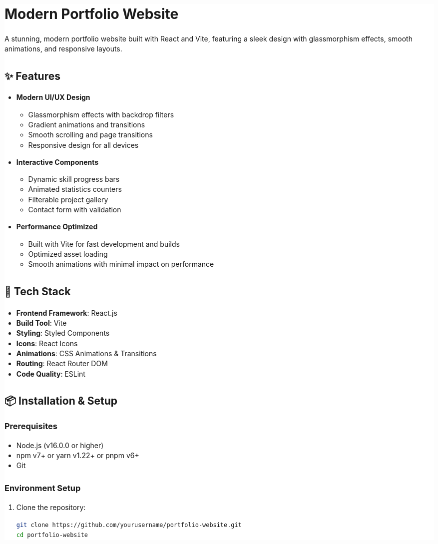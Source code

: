 # Modern Portfolio Website

A stunning, modern portfolio website built with React and Vite, featuring a sleek design with glassmorphism effects, smooth animations, and responsive layouts.

## ✨ Features

- **Modern UI/UX Design**

  - Glassmorphism effects with backdrop filters
  - Gradient animations and transitions
  - Smooth scrolling and page transitions
  - Responsive design for all devices

- **Interactive Components**

  - Dynamic skill progress bars
  - Animated statistics counters
  - Filterable project gallery
  - Contact form with validation

- **Performance Optimized**
  - Built with Vite for fast development and builds
  - Optimized asset loading
  - Smooth animations with minimal impact on performance

## 🚀 Tech Stack

- **Frontend Framework**: React.js
- **Build Tool**: Vite
- **Styling**: Styled Components
- **Icons**: React Icons
- **Animations**: CSS Animations & Transitions
- **Routing**: React Router DOM
- **Code Quality**: ESLint

## 📦 Installation & Setup

### Prerequisites

- Node.js (v16.0.0 or higher)
- npm v7+ or yarn v1.22+ or pnpm v6+
- Git

### Environment Setup

1. Clone the repository:

   ```bash
   git clone https://github.com/yourusername/portfolio-website.git
   cd portfolio-website
   ```
